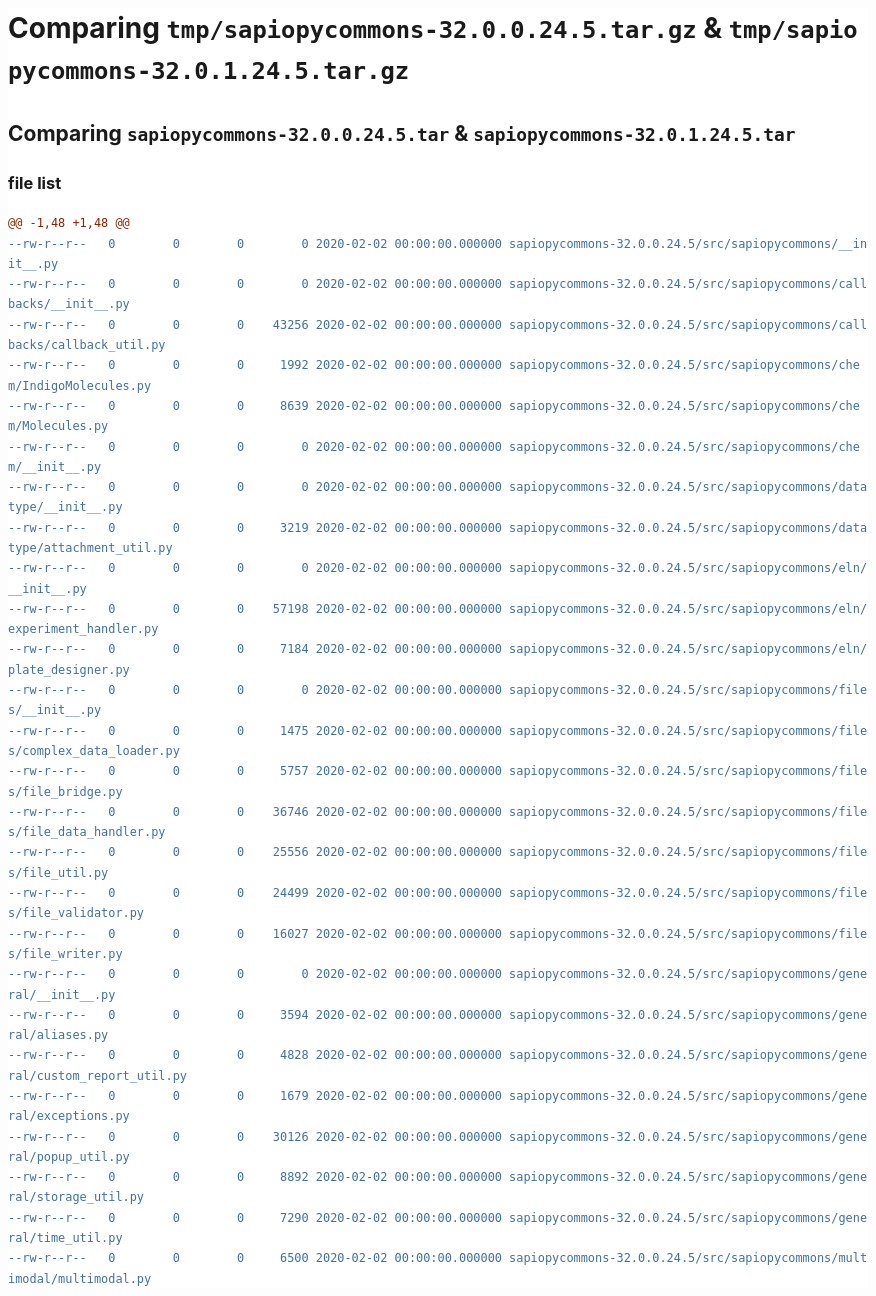 # Comparing `tmp/sapiopycommons-32.0.0.24.5.tar.gz` & `tmp/sapiopycommons-32.0.1.24.5.tar.gz`

## Comparing `sapiopycommons-32.0.0.24.5.tar` & `sapiopycommons-32.0.1.24.5.tar`

### file list

```diff
@@ -1,48 +1,48 @@
--rw-r--r--   0        0        0        0 2020-02-02 00:00:00.000000 sapiopycommons-32.0.0.24.5/src/sapiopycommons/__init__.py
--rw-r--r--   0        0        0        0 2020-02-02 00:00:00.000000 sapiopycommons-32.0.0.24.5/src/sapiopycommons/callbacks/__init__.py
--rw-r--r--   0        0        0    43256 2020-02-02 00:00:00.000000 sapiopycommons-32.0.0.24.5/src/sapiopycommons/callbacks/callback_util.py
--rw-r--r--   0        0        0     1992 2020-02-02 00:00:00.000000 sapiopycommons-32.0.0.24.5/src/sapiopycommons/chem/IndigoMolecules.py
--rw-r--r--   0        0        0     8639 2020-02-02 00:00:00.000000 sapiopycommons-32.0.0.24.5/src/sapiopycommons/chem/Molecules.py
--rw-r--r--   0        0        0        0 2020-02-02 00:00:00.000000 sapiopycommons-32.0.0.24.5/src/sapiopycommons/chem/__init__.py
--rw-r--r--   0        0        0        0 2020-02-02 00:00:00.000000 sapiopycommons-32.0.0.24.5/src/sapiopycommons/datatype/__init__.py
--rw-r--r--   0        0        0     3219 2020-02-02 00:00:00.000000 sapiopycommons-32.0.0.24.5/src/sapiopycommons/datatype/attachment_util.py
--rw-r--r--   0        0        0        0 2020-02-02 00:00:00.000000 sapiopycommons-32.0.0.24.5/src/sapiopycommons/eln/__init__.py
--rw-r--r--   0        0        0    57198 2020-02-02 00:00:00.000000 sapiopycommons-32.0.0.24.5/src/sapiopycommons/eln/experiment_handler.py
--rw-r--r--   0        0        0     7184 2020-02-02 00:00:00.000000 sapiopycommons-32.0.0.24.5/src/sapiopycommons/eln/plate_designer.py
--rw-r--r--   0        0        0        0 2020-02-02 00:00:00.000000 sapiopycommons-32.0.0.24.5/src/sapiopycommons/files/__init__.py
--rw-r--r--   0        0        0     1475 2020-02-02 00:00:00.000000 sapiopycommons-32.0.0.24.5/src/sapiopycommons/files/complex_data_loader.py
--rw-r--r--   0        0        0     5757 2020-02-02 00:00:00.000000 sapiopycommons-32.0.0.24.5/src/sapiopycommons/files/file_bridge.py
--rw-r--r--   0        0        0    36746 2020-02-02 00:00:00.000000 sapiopycommons-32.0.0.24.5/src/sapiopycommons/files/file_data_handler.py
--rw-r--r--   0        0        0    25556 2020-02-02 00:00:00.000000 sapiopycommons-32.0.0.24.5/src/sapiopycommons/files/file_util.py
--rw-r--r--   0        0        0    24499 2020-02-02 00:00:00.000000 sapiopycommons-32.0.0.24.5/src/sapiopycommons/files/file_validator.py
--rw-r--r--   0        0        0    16027 2020-02-02 00:00:00.000000 sapiopycommons-32.0.0.24.5/src/sapiopycommons/files/file_writer.py
--rw-r--r--   0        0        0        0 2020-02-02 00:00:00.000000 sapiopycommons-32.0.0.24.5/src/sapiopycommons/general/__init__.py
--rw-r--r--   0        0        0     3594 2020-02-02 00:00:00.000000 sapiopycommons-32.0.0.24.5/src/sapiopycommons/general/aliases.py
--rw-r--r--   0        0        0     4828 2020-02-02 00:00:00.000000 sapiopycommons-32.0.0.24.5/src/sapiopycommons/general/custom_report_util.py
--rw-r--r--   0        0        0     1679 2020-02-02 00:00:00.000000 sapiopycommons-32.0.0.24.5/src/sapiopycommons/general/exceptions.py
--rw-r--r--   0        0        0    30126 2020-02-02 00:00:00.000000 sapiopycommons-32.0.0.24.5/src/sapiopycommons/general/popup_util.py
--rw-r--r--   0        0        0     8892 2020-02-02 00:00:00.000000 sapiopycommons-32.0.0.24.5/src/sapiopycommons/general/storage_util.py
--rw-r--r--   0        0        0     7290 2020-02-02 00:00:00.000000 sapiopycommons-32.0.0.24.5/src/sapiopycommons/general/time_util.py
--rw-r--r--   0        0        0     6500 2020-02-02 00:00:00.000000 sapiopycommons-32.0.0.24.5/src/sapiopycommons/multimodal/multimodal.py
```
